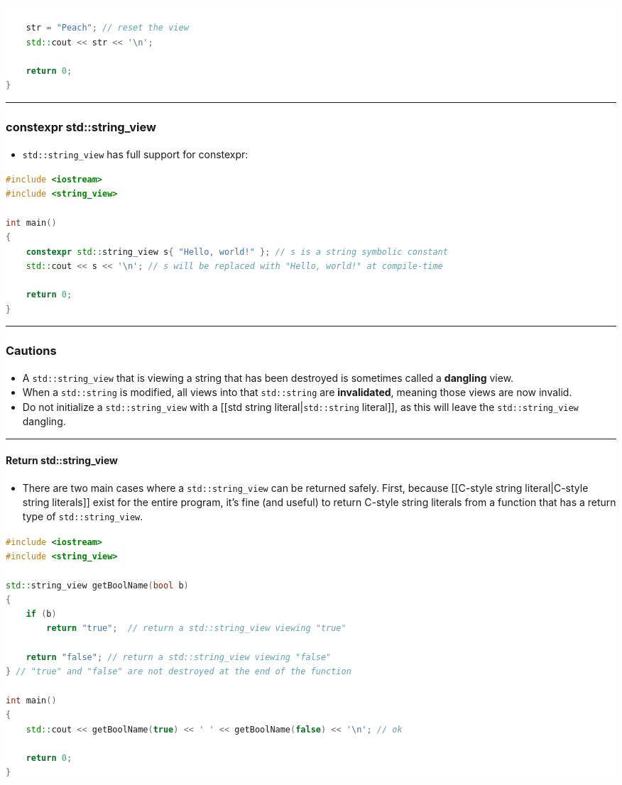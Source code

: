 ```cpp

	str = "Peach"; // reset the view
	std::cout << str << '\n';

	return 0;
}
```

---

### constexpr std::string_view

- `std::string_view` has full support for constexpr:

```cpp
#include <iostream>
#include <string_view>

int main()
{
    constexpr std::string_view s{ "Hello, world!" }; // s is a string symbolic constant
    std::cout << s << '\n'; // s will be replaced with "Hello, world!" at compile-time

    return 0;
}
```

---

### Cautions

- A `std::string_view` that is viewing a string that has been destroyed is sometimes called a **dangling** view.
- When a `std::string` is modified, all views into that `std::string` are **invalidated**, meaning those views are now invalid.
- Do not initialize a `std::string_view` with a [[std string literal|`std::string` literal]], as this will leave the `std::string_view` dangling.

---

#### Return std::string_view
- There are two main cases where a `std::string_view` can be returned safely. First, because [[C-style string literal|C-style string literals]] exist for the entire program, it’s fine (and useful) to return C-style string literals from a function that has a return type of `std::string_view`.

```cpp
#include <iostream>
#include <string_view>

std::string_view getBoolName(bool b)
{
    if (b)
        return "true";  // return a std::string_view viewing "true"

    return "false"; // return a std::string_view viewing "false"
} // "true" and "false" are not destroyed at the end of the function

int main()
{
    std::cout << getBoolName(true) << ' ' << getBoolName(false) << '\n'; // ok

    return 0;
}
```
